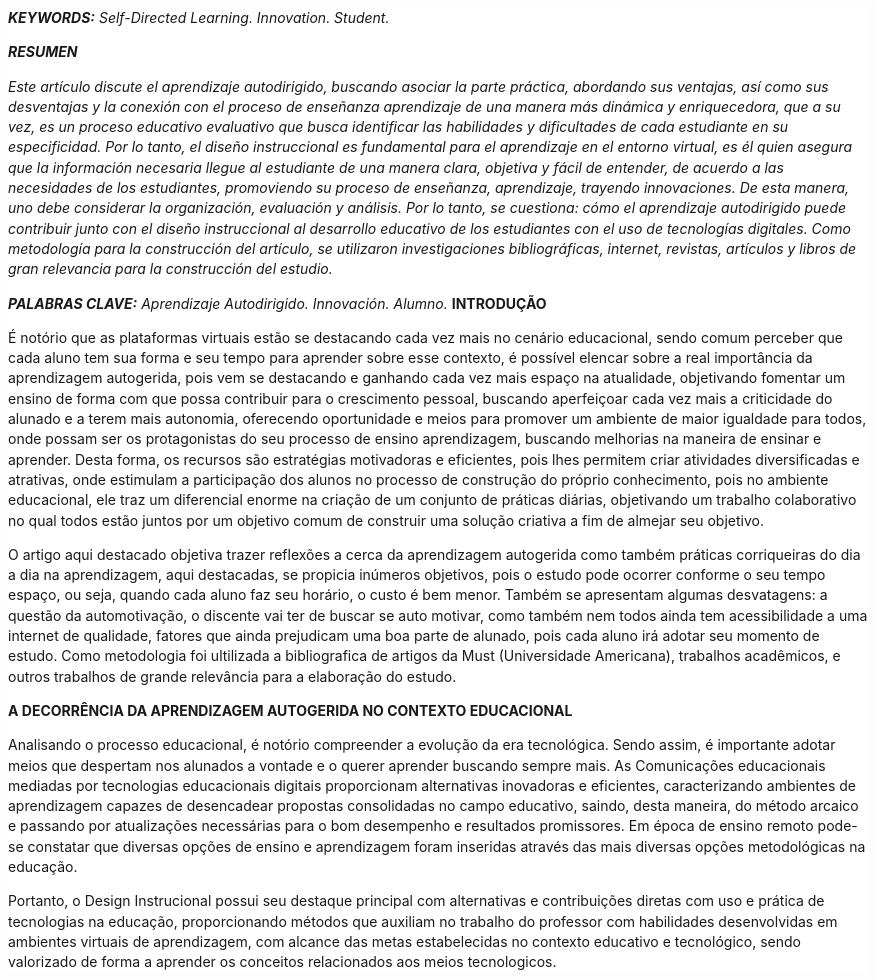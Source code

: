 ***KEYWORDS:** Self-Directed Learning. Innovation. Student.* 

***RESUMEN***  

*Este artículo discute el aprendizaje autodirigido, buscando asociar la parte práctica, abordando sus ventajas, así como sus desventajas y la conexión con el proceso de enseñanza aprendizaje de una manera más dinámica y enriquecedora, que a su vez, es un proceso educativo evaluativo que busca identificar las habilidades y dificultades de cada estudiante en su especificidad. Por lo tanto, el diseño instruccional es fundamental para el aprendizaje en el entorno virtual, es él quien asegura que la información necesaria llegue al estudiante de una manera clara, objetiva y fácil de entender, de acuerdo a las necesidades de los estudiantes, promoviendo su proceso de enseñanza, aprendizaje, trayendo innovaciones. De esta manera, uno debe considerar la organización, evaluación y análisis. Por lo tanto, se cuestiona: cómo el aprendizaje autodirigido puede contribuir junto con el diseño instruccional al desarrollo educativo de los estudiantes con el uso de tecnologías digitales. Como metodología para la construcción del artículo, se utilizaron investigaciones bibliográficas, internet, revistas, artículos y libros de gran relevancia para la construcción del estudio.* 

***PALABRAS CLAVE:** Aprendizaje Autodirigido. Innovación. Alumno.* **INTRODUÇÃO** 

É  notório  que  as  plataformas  virtuais  estão  se  destacando  cada  vez  mais  no  cenário educacional, sendo comum perceber que cada aluno tem sua forma e seu tempo para aprender sobre esse contexto, é possível elencar sobre a real importância da aprendizagem autogerida, pois vem se destacando e ganhando cada vez mais espaço na atualidade,  objetivando  fomentar um ensino de forma com que possa contribuir para o crescimento pessoal, buscando aperfeiçoar cada vez mais a criticidade do alunado e a terem mais autonomia, oferecendo oportunidade e meios para promover um ambiente de maior igualdade para todos, onde  possam ser os protagonistas do seu processo de ensino  aprendizagem,  buscando  melhorias  na  maneira  de  ensinar  e  aprender.  Desta  forma,  os recursos são estratégias motivadoras e eficientes, pois lhes permitem criar atividades diversificadas e atrativas,  onde  estimulam  a  participação  dos  alunos  no  processo  de  construção  do  próprio conhecimento,  pois  no  ambiente  educacional,  ele  traz  um diferencial enorme  na  criação  de  um conjunto de práticas diárias, objetivando um trabalho colaborativo no qual todos estão juntos por um objetivo comum de construir uma solução criativa a fim de almejar seu objetivo.  

O artigo aqui destacado objetiva trazer reflexões a cerca da aprendizagem autogerida como também  práticas  corriqueiras  do  dia  a  dia  na  aprendizagem,  aqui  destacadas,  se  propicia inúmeros objetivos, pois o estudo pode ocorrer conforme o seu tempo espaço, ou seja, quando cada aluno  faz  seu  horário,  o  custo  é  bem  menor. Também  se  apresentam algumas  desvatagens: a questão da automotivação, o discente vai ter de buscar se auto motivar, como também nem todos ainda tem acessibilidade a uma internet de qualidade, fatores que ainda prejudicam uma boa parte de alunado, pois  cada  aluno  irá  adotar  seu momento de  estudo.  Como  metodologia  foi ultilizada  a bibliografica de artigos da Must (Universidade Americana), trabalhos acadêmicos, e outros trabalhos de grande relevância para a elaboração do estudo. 

**A DECORRÊNCIA DA APRENDIZAGEM AUTOGERIDA NO CONTEXTO EDUCACIONAL** 

Analisando  o  processo  educacional,  é  notório  compreender  a  evolução  da  era tecnológica. Sendo assim, é importante adotar meios que despertam nos alunados a vontade e o querer aprender buscando sempre mais. As Comunicações educacionais mediadas por tecnologias educacionais digitais proporcionam alternativas inovadoras e eficientes, caracterizando ambientes de aprendizagem capazes de desencadear propostas consolidadas no campo educativo, saindo, desta maneira, do método arcaico e passando por atualizações necessárias para o bom desempenho e resultados promissores. Em época de ensino remoto pode-se constatar que diversas opções de ensino  e  aprendizagem  foram  inseridas  através  das  mais  diversas  opções  metodológicas  na educação.  

Portanto, o Design Instrucional possui seu destaque principal com alternativas e contribuições diretas com uso e prática de tecnologias na educação, proporcionando métodos que auxiliam no trabalho do professor com habilidades desenvolvidas em ambientes virtuais de aprendizagem, com alcance das metas estabelecidas no contexto educativo e tecnológico, sendo valorizado de forma a aprender os conceitos relacionados aos meios tecnologicos.  
